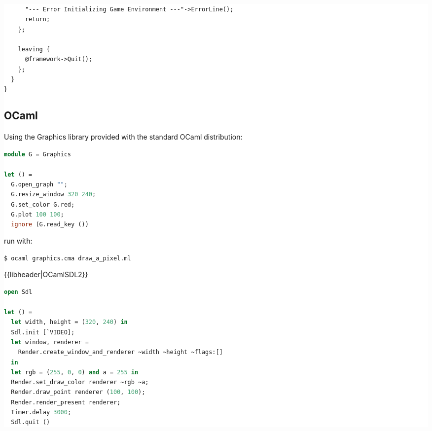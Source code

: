 ```objeck
      "--- Error Initializing Game Environment ---"->ErrorLine();
      return;
    };

    leaving {
      @framework->Quit();
    };
  }
}

```




## OCaml


Using the Graphics library provided with the standard OCaml distribution:


```ocaml
module G = Graphics

let () =
  G.open_graph "";
  G.resize_window 320 240;
  G.set_color G.red;
  G.plot 100 100;
  ignore (G.read_key ())
```

run with:

```txt
$ ocaml graphics.cma draw_a_pixel.ml

```


{{libheader|OCamlSDL2}}


```ocaml
open Sdl

let () =
  let width, height = (320, 240) in
  Sdl.init [`VIDEO];
  let window, renderer =
    Render.create_window_and_renderer ~width ~height ~flags:[]
  in
  let rgb = (255, 0, 0) and a = 255 in
  Render.set_draw_color renderer ~rgb ~a;
  Render.draw_point renderer (100, 100);
  Render.render_present renderer;
  Timer.delay 3000;
  Sdl.quit ()
```
